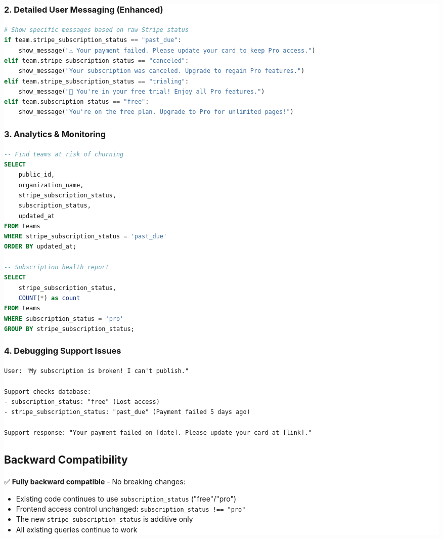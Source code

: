 ### 2. Detailed User Messaging (Enhanced)
```python
# Show specific messages based on raw Stripe status
if team.stripe_subscription_status == "past_due":
    show_message("⚠️ Your payment failed. Please update your card to keep Pro access.")
elif team.stripe_subscription_status == "canceled":
    show_message("Your subscription was canceled. Upgrade to regain Pro features.")
elif team.stripe_subscription_status == "trialing":
    show_message("🎉 You're in your free trial! Enjoy all Pro features.")
elif team.subscription_status == "free":
    show_message("You're on the free plan. Upgrade to Pro for unlimited pages!")
```

### 3. Analytics & Monitoring
```sql
-- Find teams at risk of churning
SELECT 
    public_id,
    organization_name,
    stripe_subscription_status,
    subscription_status,
    updated_at
FROM teams
WHERE stripe_subscription_status = 'past_due'
ORDER BY updated_at;

-- Subscription health report
SELECT 
    stripe_subscription_status,
    COUNT(*) as count
FROM teams
WHERE subscription_status = 'pro'
GROUP BY stripe_subscription_status;
```

### 4. Debugging Support Issues
```
User: "My subscription is broken! I can't publish."

Support checks database:
- subscription_status: "free" (Lost access)
- stripe_subscription_status: "past_due" (Payment failed 5 days ago)

Support response: "Your payment failed on [date]. Please update your card at [link]."
```

## Backward Compatibility

✅ **Fully backward compatible** - No breaking changes:

- Existing code continues to use `subscription_status` ("free"/"pro")
- Frontend access control unchanged: `subscription_status !== "pro"`
- The new `stripe_subscription_status` is additive only
- All existing queries continue to work
